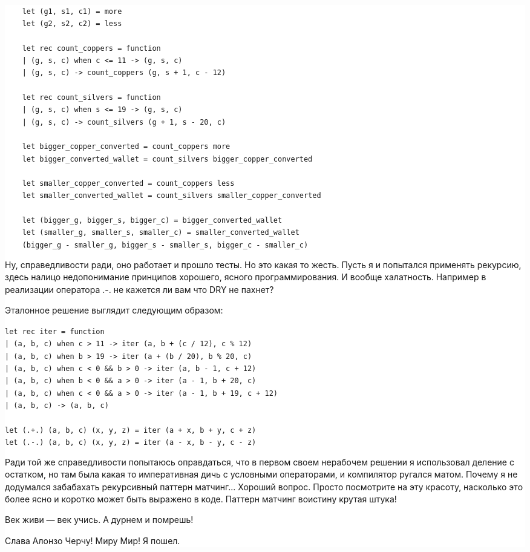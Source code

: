         let (g1, s1, c1) = more
        let (g2, s2, c2) = less

        let rec count_coppers = function
        | (g, s, c) when c <= 11 -> (g, s, c)
        | (g, s, c) -> count_coppers (g, s + 1, c - 12)

        let rec count_silvers = function
        | (g, s, c) when s <= 19 -> (g, s, c)
        | (g, s, c) -> count_silvers (g + 1, s - 20, c)

        let bigger_copper_converted = count_coppers more
        let bigger_converted_wallet = count_silvers bigger_copper_converted
        
        let smaller_copper_converted = count_coppers less
        let smaller_converted_wallet = count_silvers smaller_copper_converted

        let (bigger_g, bigger_s, bigger_c) = bigger_converted_wallet
        let (smaller_g, smaller_s, smaller_c) = smaller_converted_wallet
        (bigger_g - smaller_g, bigger_s - smaller_s, bigger_c - smaller_c)


Ну, справедливости ради, оно работает и прошло тесты. Но это какая то жесть. Пусть я и попытался применять рекурсию, здесь налицо недопонимание принципов хорошего, ясного программирования. И вообще халатность. Например в реализации оператора .-. не кажется ли вам что DRY не пахнет?

Эталонное решение выглядит следующим образом:

    let rec iter = function
    | (a, b, c) when c > 11 -> iter (a, b + (c / 12), c % 12)
    | (a, b, c) when b > 19 -> iter (a + (b / 20), b % 20, c)
    | (a, b, c) when c < 0 && b > 0 -> iter (a, b - 1, c + 12)
    | (a, b, c) when b < 0 && a > 0 -> iter (a - 1, b + 20, c)
    | (a, b, c) when c < 0 && a > 0 -> iter (a - 1, b + 19, c + 12)
    | (a, b, c) -> (a, b, c)

    let (.+.) (a, b, c) (x, y, z) = iter (a + x, b + y, c + z)
    let (.-.) (a, b, c) (x, y, z) = iter (a - x, b - y, c - z)


Ради той же справедливости попытаюсь оправдаться, что в первом своем нерабочем решении я использовал деление с остатком, но там была какая то императивная дичь с условными операторами, и компилятор ругался матом. Почему я не додумался забабахать рекурсивный паттерн матчинг... Хороший вопрос. Просто посмотрите на эту красоту, насколько это более ясно и коротко может быть выражено в коде. Паттерн матчинг воистину крутая штука!

Век живи — век учись. А дурнем и помрешь!

Слава Алонзо Черчу! Миру Мир! Я пошел. 